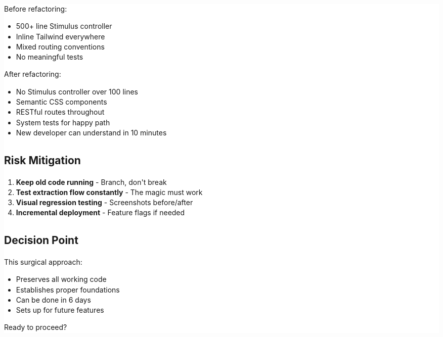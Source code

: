 Before refactoring:
- 500+ line Stimulus controller
- Inline Tailwind everywhere
- Mixed routing conventions
- No meaningful tests

After refactoring:
- No Stimulus controller over 100 lines
- Semantic CSS components
- RESTful routes throughout
- System tests for happy path
- New developer can understand in 10 minutes

## Risk Mitigation

1. **Keep old code running** - Branch, don't break
2. **Test extraction flow constantly** - The magic must work
3. **Visual regression testing** - Screenshots before/after
4. **Incremental deployment** - Feature flags if needed

## Decision Point

This surgical approach:
- Preserves all working code
- Establishes proper foundations
- Can be done in 6 days
- Sets up for future features

Ready to proceed?